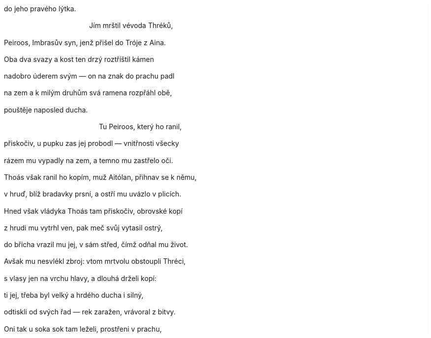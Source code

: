 do jeho pravého lýtka.

  

                                            Jím mrštil vévoda Thréků,

  

Peiroos, Imbrasův syn, jenž přišel do Tróje z Aina.

  

Oba dva svazy a kost ten drzý roztříštil kámen

  

nadobro úderem svým — on na znak do prachu padl

  

na zem a k milým druhům svá ramena rozpřáhl obě,

  

pouštěje naposled ducha.

  

                                                 Tu Peiroos, který ho ranil,

  

přiskočiv, u pupku zas jej probodl — vnitřnosti všecky

  

rázem mu vypadly na zem, a temno mu zastřelo oči.

Thoás však ranil ho kopím, muž Aitólan, přihnav se k němu,

  

v hruď, blíž bradavky prsní, a ostří mu uvázlo v plicích.

  

Hned však vládyka Thoás tam přiskočiv, obrovské kopí

  

z hrudi mu vytrhl ven, pak meč svůj vytasil ostrý,

  

do břicha vrazil mu jej, v sám střed, čímž odňal mu život.

  

Avšak mu nesvlékl zbroj: vtom mrtvolu obstoupli Thréci,

  

s vlasy jen na vrchu hlavy, a dlouhá drželi kopí:

  

ti jej, třeba byl velký a hrdého ducha i silný,

  

odtiskli od svých řad — rek zaražen, vrávoral z bitvy.

Oni tak u soka sok tam leželi, prostřeni v prachu,

  

